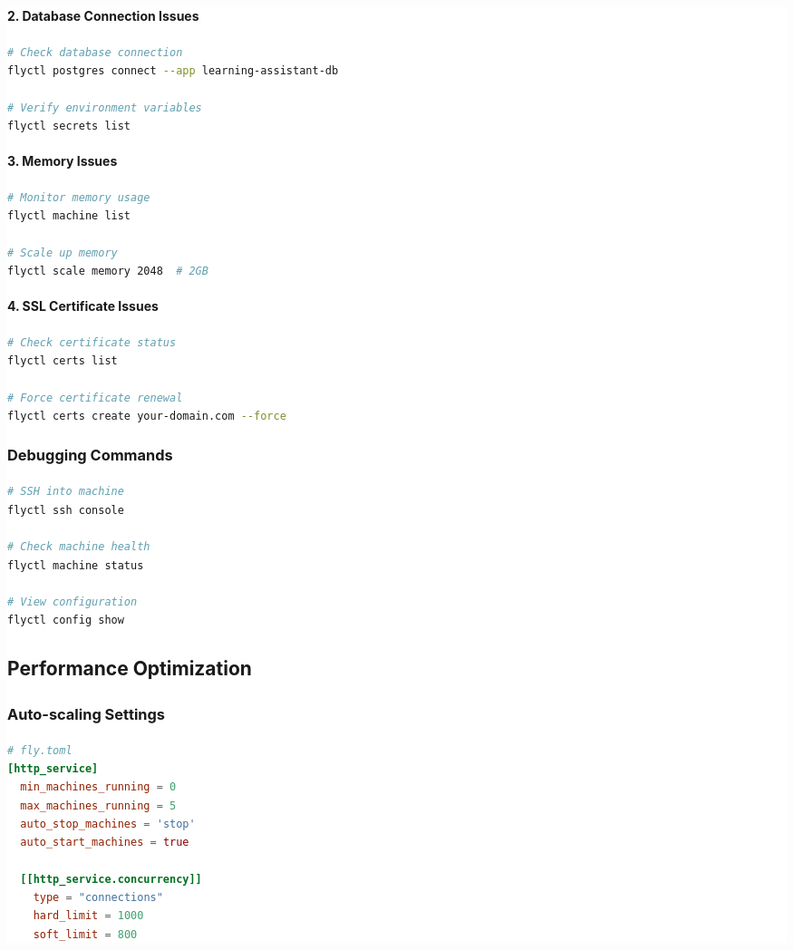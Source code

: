 #### 2. Database Connection Issues
```bash
# Check database connection
flyctl postgres connect --app learning-assistant-db

# Verify environment variables
flyctl secrets list
```

#### 3. Memory Issues
```bash
# Monitor memory usage
flyctl machine list

# Scale up memory
flyctl scale memory 2048  # 2GB
```

#### 4. SSL Certificate Issues
```bash
# Check certificate status
flyctl certs list

# Force certificate renewal
flyctl certs create your-domain.com --force
```

### Debugging Commands
```bash
# SSH into machine
flyctl ssh console

# Check machine health
flyctl machine status

# View configuration
flyctl config show
```

## Performance Optimization

### Auto-scaling Settings
```toml
# fly.toml
[http_service]
  min_machines_running = 0
  max_machines_running = 5
  auto_stop_machines = 'stop'
  auto_start_machines = true
  
  [[http_service.concurrency]]
    type = "connections"
    hard_limit = 1000
    soft_limit = 800
```
